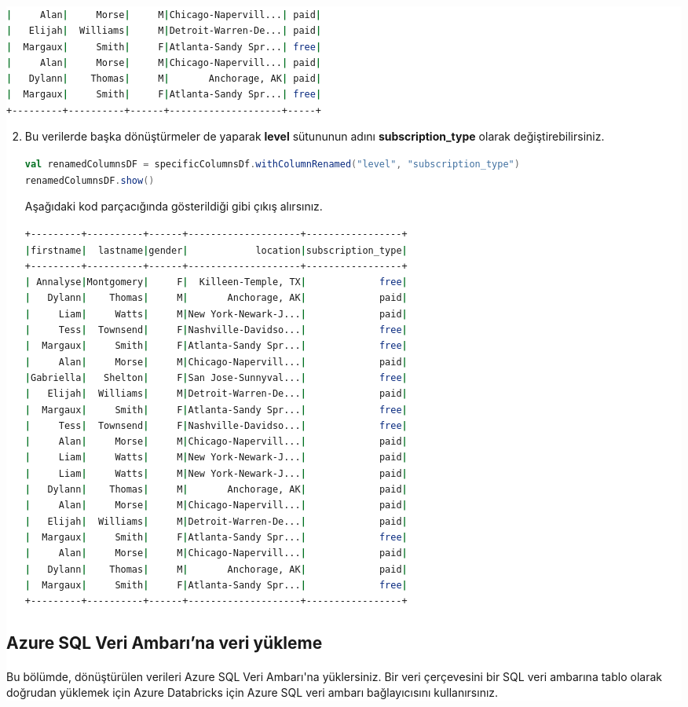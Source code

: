    ```bash
   |     Alan|     Morse|     M|Chicago-Napervill...| paid|
   |   Elijah|  Williams|     M|Detroit-Warren-De...| paid|
   |  Margaux|     Smith|     F|Atlanta-Sandy Spr...| free|
   |     Alan|     Morse|     M|Chicago-Napervill...| paid|
   |   Dylann|    Thomas|     M|       Anchorage, AK| paid|
   |  Margaux|     Smith|     F|Atlanta-Sandy Spr...| free|
   +---------+----------+------+--------------------+-----+
   ```

2. Bu verilerde başka dönüştürmeler de yaparak **level** sütununun adını **subscription_type** olarak değiştirebilirsiniz.

   ```scala
   val renamedColumnsDF = specificColumnsDf.withColumnRenamed("level", "subscription_type")
   renamedColumnsDF.show()
   ```

   Aşağıdaki kod parçacığında gösterildiği gibi çıkış alırsınız.

   ```bash
   +---------+----------+------+--------------------+-----------------+
   |firstname|  lastname|gender|            location|subscription_type|
   +---------+----------+------+--------------------+-----------------+
   | Annalyse|Montgomery|     F|  Killeen-Temple, TX|             free|
   |   Dylann|    Thomas|     M|       Anchorage, AK|             paid|
   |     Liam|     Watts|     M|New York-Newark-J...|             paid|
   |     Tess|  Townsend|     F|Nashville-Davidso...|             free|
   |  Margaux|     Smith|     F|Atlanta-Sandy Spr...|             free|
   |     Alan|     Morse|     M|Chicago-Napervill...|             paid|
   |Gabriella|   Shelton|     F|San Jose-Sunnyval...|             free|
   |   Elijah|  Williams|     M|Detroit-Warren-De...|             paid|
   |  Margaux|     Smith|     F|Atlanta-Sandy Spr...|             free|
   |     Tess|  Townsend|     F|Nashville-Davidso...|             free|
   |     Alan|     Morse|     M|Chicago-Napervill...|             paid|
   |     Liam|     Watts|     M|New York-Newark-J...|             paid|
   |     Liam|     Watts|     M|New York-Newark-J...|             paid|
   |   Dylann|    Thomas|     M|       Anchorage, AK|             paid|
   |     Alan|     Morse|     M|Chicago-Napervill...|             paid|
   |   Elijah|  Williams|     M|Detroit-Warren-De...|             paid|
   |  Margaux|     Smith|     F|Atlanta-Sandy Spr...|             free|
   |     Alan|     Morse|     M|Chicago-Napervill...|             paid|
   |   Dylann|    Thomas|     M|       Anchorage, AK|             paid|
   |  Margaux|     Smith|     F|Atlanta-Sandy Spr...|             free|
   +---------+----------+------+--------------------+-----------------+
   ```

## <a name="load-data-into-azure-sql-data-warehouse"></a>Azure SQL Veri Ambarı’na veri yükleme

Bu bölümde, dönüştürülen verileri Azure SQL Veri Ambarı'na yüklersiniz. Bir veri çerçevesini bir SQL veri ambarına tablo olarak doğrudan yüklemek için Azure Databricks için Azure SQL veri ambarı bağlayıcısını kullanırsınız.
